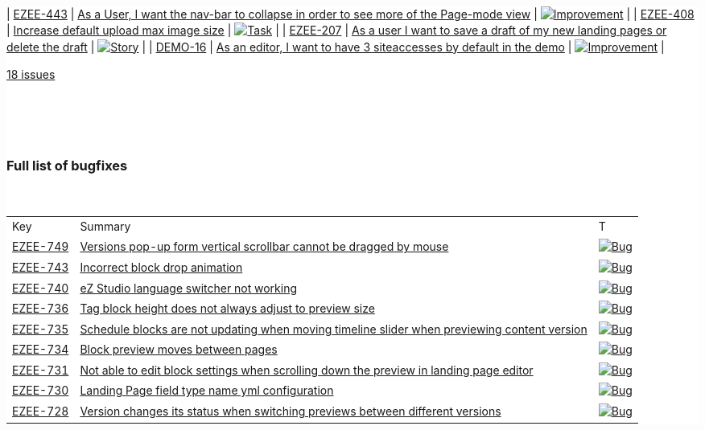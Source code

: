 | [EZEE-443](https://jira.ez.no/browse/EZEE-443?src=confmacro) | [As a User, I want the nav-bar to collapse in order to see more of the Page-mode view](https://jira.ez.no/browse/EZEE-443?src=confmacro)      | [![Improvement](https://jira.ez.no/images/icons/issuetypes/improvement.png)](https://jira.ez.no/browse/EZEE-443?src=confmacro) |
| [EZEE-408](https://jira.ez.no/browse/EZEE-408?src=confmacro) | [Increase default upload max image size](https://jira.ez.no/browse/EZEE-408?src=confmacro)                                                    | [![Task](https://jira.ez.no/images/icons/issuetypes/task.png)](https://jira.ez.no/browse/EZEE-408?src=confmacro)               |
| [EZEE-207](https://jira.ez.no/browse/EZEE-207?src=confmacro) | [As a user I want to save a draft of my new landing pages or delete the draft](https://jira.ez.no/browse/EZEE-207?src=confmacro)              | [![Story](https://jira.ez.no/images/icons/issuetypes/story.png)](https://jira.ez.no/browse/EZEE-207?src=confmacro)             |
| [DEMO-16](https://jira.ez.no/browse/DEMO-16?src=confmacro)   | [As an editor, I want to have 3 siteaccesses by default in the demo](https://jira.ez.no/browse/DEMO-16?src=confmacro)                         | [![Improvement](https://jira.ez.no/images/icons/issuetypes/improvement.png)](https://jira.ez.no/browse/DEMO-16?src=confmacro)  |

 [18 issues](https://jira.ez.no/secure/IssueNavigator.jspa?reset=true&jqlQuery=key+%3D+EZS-679+OR+key+%3D+EZS-207+OR+key+%3D+EZS-443+OR+key+%3D+EZS-558+OR+key+%3D+EZS-408+OR+key+%3D+EZS-580+OR+key+%3D+EZS-581+OR+key+%3D+EZS-579+OR+key+%3D+EZS-578+OR+key+%3D+EZS-577+OR+key+%3D+EZS-668+OR+key+%3D+EZS-469+OR+key+%3D+EZS-612+OR+key+%3D+EZS-611+OR+key+%3D+EZS-610+OR+key+%3D+EZS-609+OR+key+%3D+EZS-614+OR+key+%3D+EZS-587+&src=confmacro "View all matching issues in JIRA.")

 

 

### Full list of bugfixes

 

|                                                              |                                                                                                                                                  |                                                                                                                |
|--------------------------------------------------------------|--------------------------------------------------------------------------------------------------------------------------------------------------|----------------------------------------------------------------------------------------------------------------|
| Key                                                          | Summary                                                                                                                                          | T                                                                                                              |
| [EZEE-749](https://jira.ez.no/browse/EZEE-749?src=confmacro) | [Versions pop-up form vertical scrollbar cannot be dragged by mouse](https://jira.ez.no/browse/EZEE-749?src=confmacro)                           | [![Bug](https://jira.ez.no/images/icons/issuetypes/bug.png)](https://jira.ez.no/browse/EZEE-749?src=confmacro) |
| [EZEE-743](https://jira.ez.no/browse/EZEE-743?src=confmacro) | [Incorrect block drop animation](https://jira.ez.no/browse/EZEE-743?src=confmacro)                                                               | [![Bug](https://jira.ez.no/images/icons/issuetypes/bug.png)](https://jira.ez.no/browse/EZEE-743?src=confmacro) |
| [EZEE-740](https://jira.ez.no/browse/EZEE-740?src=confmacro) | [eZ Studio language switcher not working](https://jira.ez.no/browse/EZEE-740?src=confmacro)                                                      | [![Bug](https://jira.ez.no/images/icons/issuetypes/bug.png)](https://jira.ez.no/browse/EZEE-740?src=confmacro) |
| [EZEE-736](https://jira.ez.no/browse/EZEE-736?src=confmacro) | [Tag block height does not always adjust to preview size](https://jira.ez.no/browse/EZEE-736?src=confmacro)                                      | [![Bug](https://jira.ez.no/images/icons/issuetypes/bug.png)](https://jira.ez.no/browse/EZEE-736?src=confmacro) |
| [EZEE-735](https://jira.ez.no/browse/EZEE-735?src=confmacro) | [Schedule blocks are not updating when moving timeline slider when previewing content version](https://jira.ez.no/browse/EZEE-735?src=confmacro) | [![Bug](https://jira.ez.no/images/icons/issuetypes/bug.png)](https://jira.ez.no/browse/EZEE-735?src=confmacro) |
| [EZEE-734](https://jira.ez.no/browse/EZEE-734?src=confmacro) | [Block preview moves between pages](https://jira.ez.no/browse/EZEE-734?src=confmacro)                                                            | [![Bug](https://jira.ez.no/images/icons/issuetypes/bug.png)](https://jira.ez.no/browse/EZEE-734?src=confmacro) |
| [EZEE-731](https://jira.ez.no/browse/EZEE-731?src=confmacro) | [Not able to edit block settings when scrolling down the preview in landing page editor](https://jira.ez.no/browse/EZEE-731?src=confmacro)       | [![Bug](https://jira.ez.no/images/icons/issuetypes/bug.png)](https://jira.ez.no/browse/EZEE-731?src=confmacro) |
| [EZEE-730](https://jira.ez.no/browse/EZEE-730?src=confmacro) | [Landing Page field type name yml configuration](https://jira.ez.no/browse/EZEE-730?src=confmacro)                                               | [![Bug](https://jira.ez.no/images/icons/issuetypes/bug.png)](https://jira.ez.no/browse/EZEE-730?src=confmacro) |
| [EZEE-728](https://jira.ez.no/browse/EZEE-728?src=confmacro) | [Version changes its status when switching previews between different versions](https://jira.ez.no/browse/EZEE-728?src=confmacro)                | [![Bug](https://jira.ez.no/images/icons/issuetypes/bug.png)](https://jira.ez.no/browse/EZEE-728?src=confmacro) |